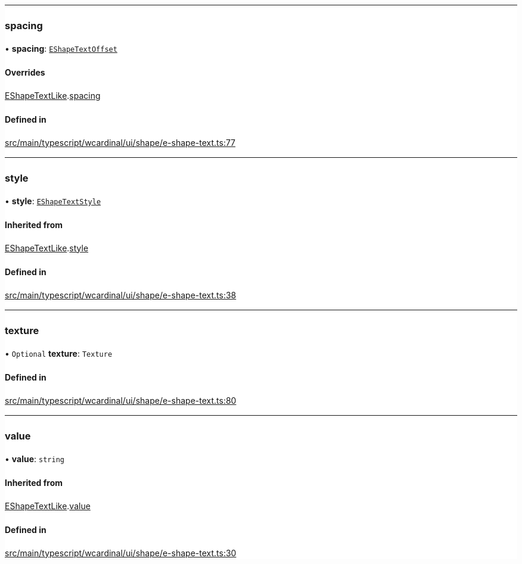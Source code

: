 ___

### spacing

• **spacing**: [`EShapeTextOffset`](EShapeTextOffset.md)

#### Overrides

[EShapeTextLike](EShapeTextLike.md).[spacing](EShapeTextLike.md#spacing)

#### Defined in

[src/main/typescript/wcardinal/ui/shape/e-shape-text.ts:77](https://github.com/winter-cardinal/winter-cardinal-ui/blob/v0.154.0/src/main/typescript/wcardinal/ui/shape/e-shape-text.ts#L77)

___

### style

• **style**: [`EShapeTextStyle`](../index.md#eshapetextstyle)

#### Inherited from

[EShapeTextLike](EShapeTextLike.md).[style](EShapeTextLike.md#style)

#### Defined in

[src/main/typescript/wcardinal/ui/shape/e-shape-text.ts:38](https://github.com/winter-cardinal/winter-cardinal-ui/blob/v0.154.0/src/main/typescript/wcardinal/ui/shape/e-shape-text.ts#L38)

___

### texture

• `Optional` **texture**: `Texture`

#### Defined in

[src/main/typescript/wcardinal/ui/shape/e-shape-text.ts:80](https://github.com/winter-cardinal/winter-cardinal-ui/blob/v0.154.0/src/main/typescript/wcardinal/ui/shape/e-shape-text.ts#L80)

___

### value

• **value**: `string`

#### Inherited from

[EShapeTextLike](EShapeTextLike.md).[value](EShapeTextLike.md#value)

#### Defined in

[src/main/typescript/wcardinal/ui/shape/e-shape-text.ts:30](https://github.com/winter-cardinal/winter-cardinal-ui/blob/v0.154.0/src/main/typescript/wcardinal/ui/shape/e-shape-text.ts#L30)
